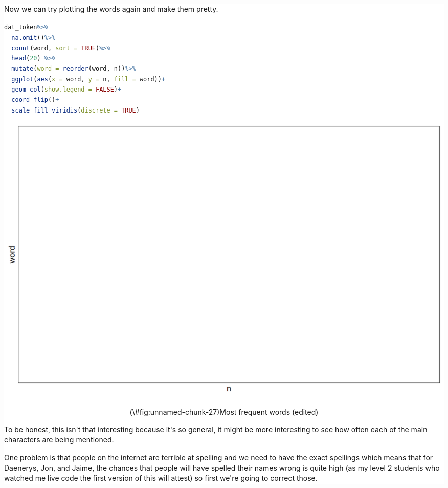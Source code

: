 Now we can try plotting the words again and make them pretty. 


```r
dat_token%>%
  na.omit()%>%
  count(word, sort = TRUE)%>%
  head(20) %>%
  mutate(word = reorder(word, n))%>%
  ggplot(aes(x = word, y = n, fill = word))+
  geom_col(show.legend = FALSE)+
  coord_flip()+
  scale_fill_viridis(discrete = TRUE)
```

<div class="figure" style="text-align: center">
<img src="11-supplementary_files/figure-html/unnamed-chunk-27-1.png" alt="Most frequent words (edited)" width="100%" />
<p class="caption">(\#fig:unnamed-chunk-27)Most frequent words (edited)</p>
</div>

To be honest, this isn't that interesting because it's so general, it might be more interesting to see how often each of the main characters are being mentioned. 

One problem is that people on the internet are terrible at spelling and we need to have the exact spellings which means that for Daenerys, Jon, and Jaime, the chances that people will have spelled their names wrong is quite high (as my level 2 students who watched me live code the first version of this will attest) so first we're going to correct those. 
